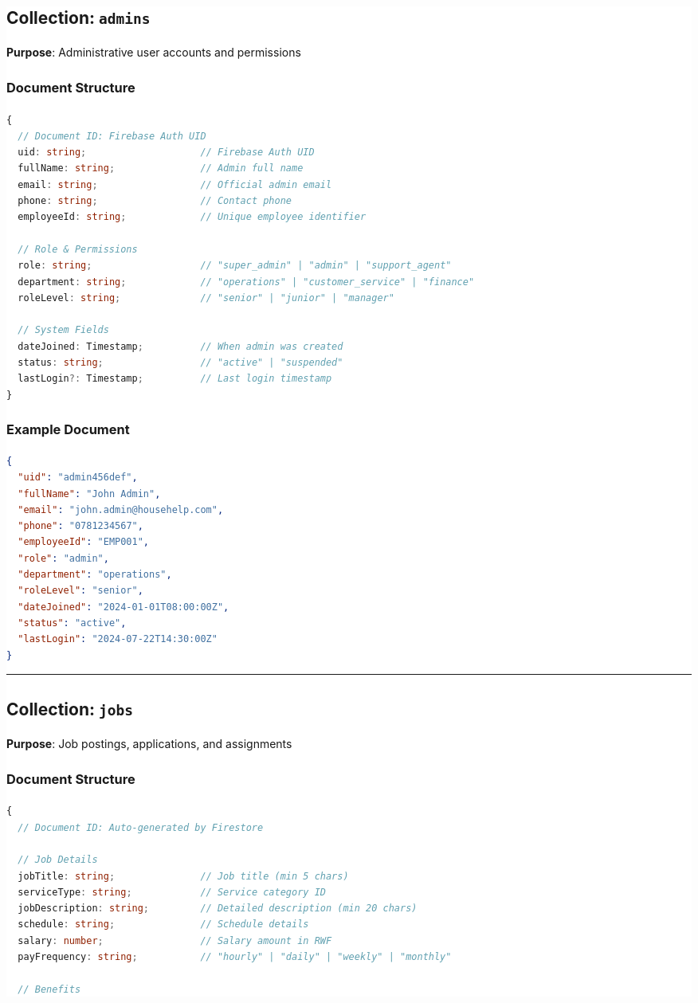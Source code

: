 
## Collection: `admins`

**Purpose**: Administrative user accounts and permissions

### Document Structure
```typescript
{
  // Document ID: Firebase Auth UID
  uid: string;                    // Firebase Auth UID
  fullName: string;               // Admin full name
  email: string;                  // Official admin email
  phone: string;                  // Contact phone
  employeeId: string;             // Unique employee identifier
  
  // Role & Permissions
  role: string;                   // "super_admin" | "admin" | "support_agent"
  department: string;             // "operations" | "customer_service" | "finance"
  roleLevel: string;              // "senior" | "junior" | "manager"
  
  // System Fields
  dateJoined: Timestamp;          // When admin was created
  status: string;                 // "active" | "suspended"
  lastLogin?: Timestamp;          // Last login timestamp
}
```

### Example Document
```json
{
  "uid": "admin456def",
  "fullName": "John Admin",
  "email": "john.admin@househelp.com",
  "phone": "0781234567",
  "employeeId": "EMP001",
  "role": "admin",
  "department": "operations",
  "roleLevel": "senior",
  "dateJoined": "2024-01-01T08:00:00Z",
  "status": "active",
  "lastLogin": "2024-07-22T14:30:00Z"
}
```

---

## Collection: `jobs`

**Purpose**: Job postings, applications, and assignments

### Document Structure
```typescript
{
  // Document ID: Auto-generated by Firestore
  
  // Job Details
  jobTitle: string;               // Job title (min 5 chars)
  serviceType: string;            // Service category ID
  jobDescription: string;         // Detailed description (min 20 chars)
  schedule: string;               // Schedule details
  salary: number;                 // Salary amount in RWF
  payFrequency: string;           // "hourly" | "daily" | "weekly" | "monthly"
  
  // Benefits
```